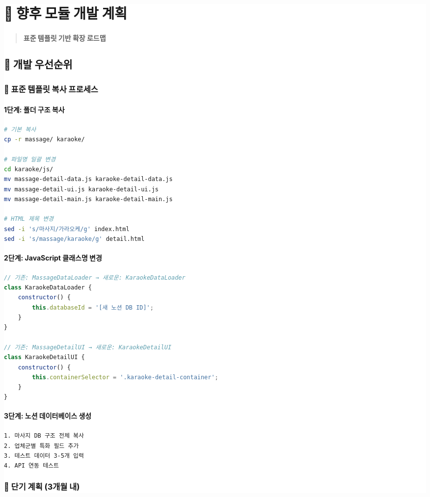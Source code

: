 # 🚀 향후 모듈 개발 계획
> **표준 템플릿 기반 확장 로드맵**

## 🎯 **개발 우선순위**

### **🔧 표준 템플릿 복사 프로세스**

#### **1단계: 폴더 구조 복사**
```bash
# 기본 복사
cp -r massage/ karaoke/

# 파일명 일괄 변경
cd karaoke/js/
mv massage-detail-data.js karaoke-detail-data.js
mv massage-detail-ui.js karaoke-detail-ui.js
mv massage-detail-main.js karaoke-detail-main.js

# HTML 제목 변경
sed -i 's/마사지/가라오케/g' index.html
sed -i 's/massage/karaoke/g' detail.html
```

#### **2단계: JavaScript 클래스명 변경**
```javascript
// 기존: MassageDataLoader → 새로운: KaraokeDataLoader
class KaraokeDataLoader {
    constructor() {
        this.databaseId = '[새 노션 DB ID]';
    }
}

// 기존: MassageDetailUI → 새로운: KaraokeDetailUI
class KaraokeDetailUI {
    constructor() {
        this.containerSelector = '.karaoke-detail-container';
    }
}
```

#### **3단계: 노션 데이터베이스 생성**
```
1. 마사지 DB 구조 전체 복사
2. 업체군별 특화 필드 추가
3. 테스트 데이터 3-5개 입력
4. API 연동 테스트
```

### **📅 단기 계획 (3개월 내)**
